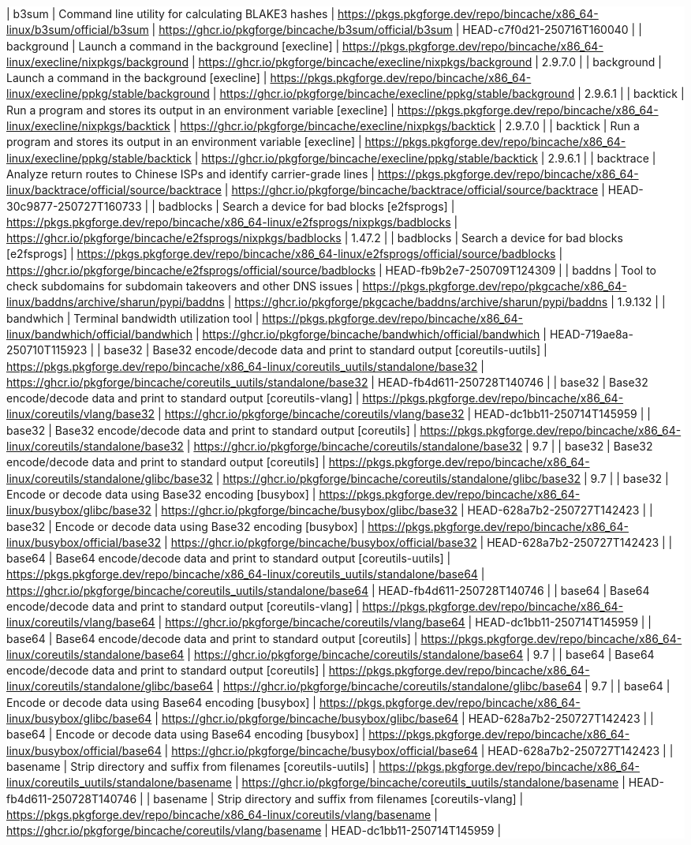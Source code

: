 | b3sum | Command line utility for calculating BLAKE3 hashes | https://pkgs.pkgforge.dev/repo/bincache/x86_64-linux/b3sum/official/b3sum | https://ghcr.io/pkgforge/bincache/b3sum/official/b3sum | HEAD-c7f0d21-250716T160040 |
| background | Launch a command in the background [execline] | https://pkgs.pkgforge.dev/repo/bincache/x86_64-linux/execline/nixpkgs/background | https://ghcr.io/pkgforge/bincache/execline/nixpkgs/background | 2.9.7.0 |
| background | Launch a command in the background [execline] | https://pkgs.pkgforge.dev/repo/bincache/x86_64-linux/execline/ppkg/stable/background | https://ghcr.io/pkgforge/bincache/execline/ppkg/stable/background | 2.9.6.1 |
| backtick | Run a program and stores its output in an environment variable [execline] | https://pkgs.pkgforge.dev/repo/bincache/x86_64-linux/execline/nixpkgs/backtick | https://ghcr.io/pkgforge/bincache/execline/nixpkgs/backtick | 2.9.7.0 |
| backtick | Run a program and stores its output in an environment variable [execline] | https://pkgs.pkgforge.dev/repo/bincache/x86_64-linux/execline/ppkg/stable/backtick | https://ghcr.io/pkgforge/bincache/execline/ppkg/stable/backtick | 2.9.6.1 |
| backtrace | Analyze return routes to Chinese ISPs and identify carrier-grade lines | https://pkgs.pkgforge.dev/repo/bincache/x86_64-linux/backtrace/official/source/backtrace | https://ghcr.io/pkgforge/bincache/backtrace/official/source/backtrace | HEAD-30c9877-250727T160733 |
| badblocks | Search a device for bad blocks [e2fsprogs] | https://pkgs.pkgforge.dev/repo/bincache/x86_64-linux/e2fsprogs/nixpkgs/badblocks | https://ghcr.io/pkgforge/bincache/e2fsprogs/nixpkgs/badblocks | 1.47.2 |
| badblocks | Search a device for bad blocks [e2fsprogs] | https://pkgs.pkgforge.dev/repo/bincache/x86_64-linux/e2fsprogs/official/source/badblocks | https://ghcr.io/pkgforge/bincache/e2fsprogs/official/source/badblocks | HEAD-fb9b2e7-250709T124309 |
| baddns | Tool to check subdomains for subdomain takeovers and other DNS issues | https://pkgs.pkgforge.dev/repo/pkgcache/x86_64-linux/baddns/archive/sharun/pypi/baddns | https://ghcr.io/pkgforge/pkgcache/baddns/archive/sharun/pypi/baddns | 1.9.132 |
| bandwhich | Terminal bandwidth utilization tool | https://pkgs.pkgforge.dev/repo/bincache/x86_64-linux/bandwhich/official/bandwhich | https://ghcr.io/pkgforge/bincache/bandwhich/official/bandwhich | HEAD-719ae8a-250710T115923 |
| base32 | Base32 encode/decode data and print to standard output [coreutils-uutils] | https://pkgs.pkgforge.dev/repo/bincache/x86_64-linux/coreutils_uutils/standalone/base32 | https://ghcr.io/pkgforge/bincache/coreutils_uutils/standalone/base32 | HEAD-fb4d611-250728T140746 |
| base32 | Base32 encode/decode data and print to standard output [coreutils-vlang] | https://pkgs.pkgforge.dev/repo/bincache/x86_64-linux/coreutils/vlang/base32 | https://ghcr.io/pkgforge/bincache/coreutils/vlang/base32 | HEAD-dc1bb11-250714T145959 |
| base32 | Base32 encode/decode data and print to standard output [coreutils] | https://pkgs.pkgforge.dev/repo/bincache/x86_64-linux/coreutils/standalone/base32 | https://ghcr.io/pkgforge/bincache/coreutils/standalone/base32 | 9.7 |
| base32 | Base32 encode/decode data and print to standard output [coreutils] | https://pkgs.pkgforge.dev/repo/bincache/x86_64-linux/coreutils/standalone/glibc/base32 | https://ghcr.io/pkgforge/bincache/coreutils/standalone/glibc/base32 | 9.7 |
| base32 | Encode or decode data using Base32 encoding [busybox] | https://pkgs.pkgforge.dev/repo/bincache/x86_64-linux/busybox/glibc/base32 | https://ghcr.io/pkgforge/bincache/busybox/glibc/base32 | HEAD-628a7b2-250727T142423 |
| base32 | Encode or decode data using Base32 encoding [busybox] | https://pkgs.pkgforge.dev/repo/bincache/x86_64-linux/busybox/official/base32 | https://ghcr.io/pkgforge/bincache/busybox/official/base32 | HEAD-628a7b2-250727T142423 |
| base64 | Base64 encode/decode data and print to standard output [coreutils-uutils] | https://pkgs.pkgforge.dev/repo/bincache/x86_64-linux/coreutils_uutils/standalone/base64 | https://ghcr.io/pkgforge/bincache/coreutils_uutils/standalone/base64 | HEAD-fb4d611-250728T140746 |
| base64 | Base64 encode/decode data and print to standard output [coreutils-vlang] | https://pkgs.pkgforge.dev/repo/bincache/x86_64-linux/coreutils/vlang/base64 | https://ghcr.io/pkgforge/bincache/coreutils/vlang/base64 | HEAD-dc1bb11-250714T145959 |
| base64 | Base64 encode/decode data and print to standard output [coreutils] | https://pkgs.pkgforge.dev/repo/bincache/x86_64-linux/coreutils/standalone/base64 | https://ghcr.io/pkgforge/bincache/coreutils/standalone/base64 | 9.7 |
| base64 | Base64 encode/decode data and print to standard output [coreutils] | https://pkgs.pkgforge.dev/repo/bincache/x86_64-linux/coreutils/standalone/glibc/base64 | https://ghcr.io/pkgforge/bincache/coreutils/standalone/glibc/base64 | 9.7 |
| base64 | Encode or decode data using Base64 encoding [busybox] | https://pkgs.pkgforge.dev/repo/bincache/x86_64-linux/busybox/glibc/base64 | https://ghcr.io/pkgforge/bincache/busybox/glibc/base64 | HEAD-628a7b2-250727T142423 |
| base64 | Encode or decode data using Base64 encoding [busybox] | https://pkgs.pkgforge.dev/repo/bincache/x86_64-linux/busybox/official/base64 | https://ghcr.io/pkgforge/bincache/busybox/official/base64 | HEAD-628a7b2-250727T142423 |
| basename | Strip directory and suffix from filenames [coreutils-uutils] | https://pkgs.pkgforge.dev/repo/bincache/x86_64-linux/coreutils_uutils/standalone/basename | https://ghcr.io/pkgforge/bincache/coreutils_uutils/standalone/basename | HEAD-fb4d611-250728T140746 |
| basename | Strip directory and suffix from filenames [coreutils-vlang] | https://pkgs.pkgforge.dev/repo/bincache/x86_64-linux/coreutils/vlang/basename | https://ghcr.io/pkgforge/bincache/coreutils/vlang/basename | HEAD-dc1bb11-250714T145959 |